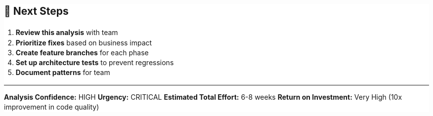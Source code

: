 
## 🚀 **Next Steps**

1. **Review this analysis** with team
2. **Prioritize fixes** based on business impact
3. **Create feature branches** for each phase
4. **Set up architecture tests** to prevent regressions
5. **Document patterns** for team

---

**Analysis Confidence:** HIGH
**Urgency:** CRITICAL
**Estimated Total Effort:** 6-8 weeks
**Return on Investment:** Very High (10x improvement in code quality)
